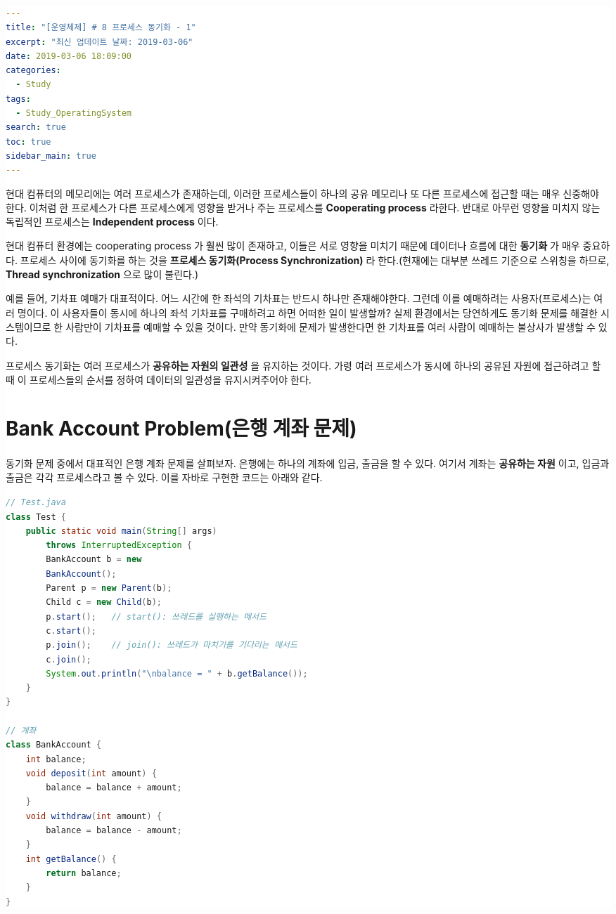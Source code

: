 ```yaml
---
title: "[운영체제] # 8 프로세스 동기화 - 1"
excerpt: "최신 업데이트 날짜: 2019-03-06"
date: 2019-03-06 18:09:00
categories:
  - Study
tags:
  - Study_OperatingSystem
search: true
toc: true
sidebar_main: true
---
```


현대 컴퓨터의 메모리에는 여러 프로세스가 존재하는데, 이러한 프로세스들이 하나의 공유 메모리나 또 다른 프로세스에 접근할 때는 매우 신중해야 한다. 이처럼 한 프로세스가 다른 프로세스에게 영향을 받거나 주는 프로세스를 **Cooperating process** 라한다. 반대로 아무런 영향을 미치지 않는 독립적인 프로세스는  **Independent process** 이다.

현대 컴퓨터 환경에는 cooperating process 가 훨씬 많이 존재하고, 이들은 서로 영향을 미치기 때문에 데이터나 흐름에 대한 **동기화** 가 매우 중요하다. 프로세스 사이에 동기화를 하는 것을 **프로세스 동기화(Process Synchronization)** 라 한다.(현재에는 대부분 쓰레드 기준으로 스위칭을 하므로, **Thread synchronization** 으로 많이 불린다.)

예를 들어, 기차표 예매가 대표적이다. 어느 시간에 한 좌석의 기차표는 반드시 하나만 존재해야한다. 그런데 이를 예매하려는 사용자(프로세스)는 여러 명이다. 이 사용자들이 동시에 하나의 좌석 기차표를 구매하려고 하면 어떠한 일이 발생할까? 실제 환경에서는 당연하게도 동기화 문제를 해결한 시스템이므로 한 사람만이 기차표를 예매할 수 있을 것이다. 만약 동기화에 문제가 발생한다면 한 기차표를 여러 사람이 예매하는 불상사가 발생할 수 있다.

프로세스 동기화는 여러 프로세스가 **공유하는 자원의 일관성** 을 유지하는 것이다. 가령 여러 프로세스가 동시에 하나의 공유된 자원에 접근하려고 할 때 이 프로세스들의 순서를 정하여 데이터의 일관성을 유지시켜주어야 한다.


# Bank Account Problem(은행 계좌 문제)
동기화 문제 중에서 대표적인 은행 계좌 문제를 살펴보자. 은행에는 하나의 계좌에 입금, 출금을 할 수 있다. 여기서 계좌는 **공유하는 자원** 이고, 입금과 출금은 각각 프로세스라고 볼 수 있다. 이를 자바로 구현한 코드는 아래와 같다.

```java
// Test.java
class Test {
	public static void main(String[] args)
		throws InterruptedException {
		BankAccount b = new
		BankAccount();
		Parent p = new Parent(b);
		Child c = new Child(b);
		p.start();   // start(): 쓰레드를 실행하는 메서드
		c.start();
		p.join();    // join(): 쓰레드가 마치기를 기다리는 메서드
		c.join();
		System.out.println("\nbalance = " + b.getBalance());
	}
}

// 계좌
class BankAccount {
	int balance;
	void deposit(int amount) {
		balance = balance + amount;
	}
	void withdraw(int amount) {
		balance = balance - amount;
	}
	int getBalance() {
		return balance;
	}
}
```